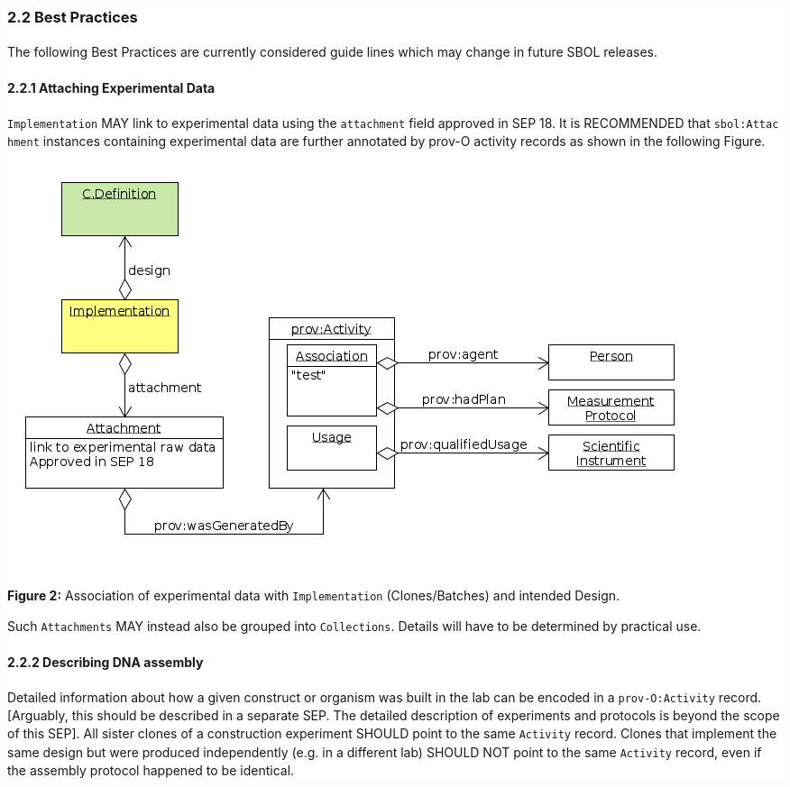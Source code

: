 
### 2.2 Best Practices <a name="best_practices"></a>

The following Best Practices are currently considered guide lines which may change in future SBOL releases.

#### 2.2.1 Attaching Experimental Data <a name="experimental"></a>

`Implementation` MAY link to experimental data using the `attachment` field approved in SEP 18. It is RECOMMENDED that `sbol:Attachment` instances containing experimental data are further annotated by prov-O activity records as shown in the following Figure.

![Experimental Data](images/sep_020_impl_to_exp.png "Association of Experimental Data with Clones/Batches and intended Design")

**Figure 2:** Association of experimental data with `Implementation` (Clones/Batches) and intended Design.

Such `Attachments` MAY instead also be grouped into `Collections`. Details will have to be determined by practical use.


#### 2.2.2 Describing DNA assembly <a name="assembly"></a>

Detailed information about how a given construct or organism was built in the lab can be encoded in a `prov-O:Activity` record. [Arguably, this should be described in a separate SEP. The detailed description of experiments and protocols is beyond the scope of this SEP]. All sister clones of a construction experiment SHOULD point to the same `Activity` record. Clones that implement the same design but were produced independently (e.g. in a different lab) SHOULD NOT point to the same `Activity` record, even if the assembly protocol happened to be identical.
